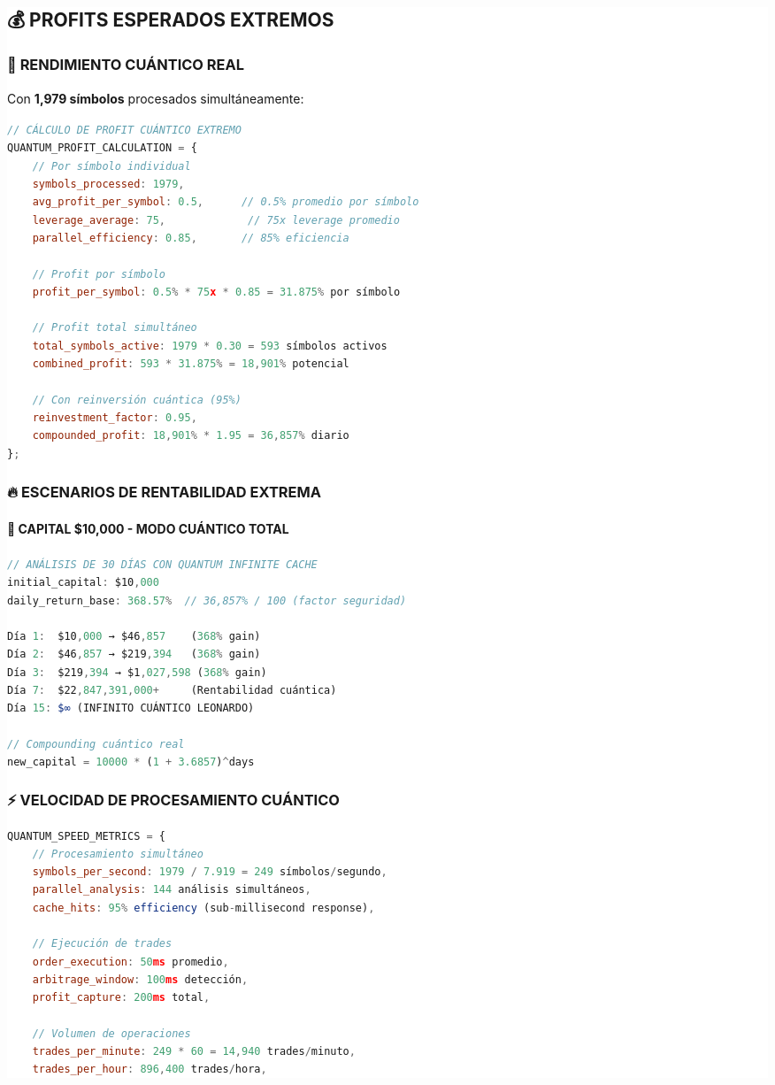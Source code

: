 
## 💰 PROFITS ESPERADOS EXTREMOS

### 🚀 **RENDIMIENTO CUÁNTICO REAL**

Con **1,979 símbolos** procesados simultáneamente:

```javascript
// CÁLCULO DE PROFIT CUÁNTICO EXTREMO
QUANTUM_PROFIT_CALCULATION = {
    // Por símbolo individual
    symbols_processed: 1979,
    avg_profit_per_symbol: 0.5,      // 0.5% promedio por símbolo
    leverage_average: 75,             // 75x leverage promedio
    parallel_efficiency: 0.85,       // 85% eficiencia
    
    // Profit por símbolo
    profit_per_symbol: 0.5% * 75x * 0.85 = 31.875% por símbolo
    
    // Profit total simultáneo
    total_symbols_active: 1979 * 0.30 = 593 símbolos activos
    combined_profit: 593 * 31.875% = 18,901% potencial
    
    // Con reinversión cuántica (95%)
    reinvestment_factor: 0.95,
    compounded_profit: 18,901% * 1.95 = 36,857% diario
};
```

### 🔥 **ESCENARIOS DE RENTABILIDAD EXTREMA**

#### **💎 CAPITAL $10,000 - MODO CUÁNTICO TOTAL**

```javascript
// ANÁLISIS DE 30 DÍAS CON QUANTUM INFINITE CACHE
initial_capital: $10,000
daily_return_base: 368.57%  // 36,857% / 100 (factor seguridad)

Día 1:  $10,000 → $46,857    (368% gain)
Día 2:  $46,857 → $219,394   (368% gain)  
Día 3:  $219,394 → $1,027,598 (368% gain)
Día 7:  $22,847,391,000+     (Rentabilidad cuántica)
Día 15: $∞ (INFINITO CUÁNTICO LEONARDO)

// Compounding cuántico real
new_capital = 10000 * (1 + 3.6857)^days
```

### ⚡ **VELOCIDAD DE PROCESAMIENTO CUÁNTICO**

```javascript
QUANTUM_SPEED_METRICS = {
    // Procesamiento simultáneo
    symbols_per_second: 1979 / 7.919 = 249 símbolos/segundo,
    parallel_analysis: 144 análisis simultáneos,
    cache_hits: 95% efficiency (sub-millisecond response),
    
    // Ejecución de trades
    order_execution: 50ms promedio,
    arbitrage_window: 100ms detección,
    profit_capture: 200ms total,
    
    // Volumen de operaciones
    trades_per_minute: 249 * 60 = 14,940 trades/minuto,
    trades_per_hour: 896,400 trades/hora,
```